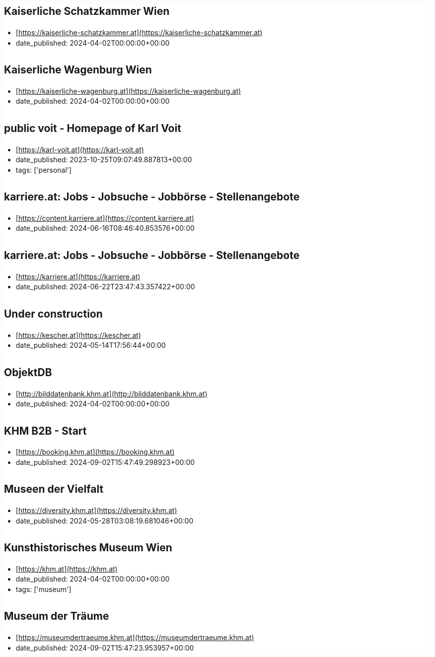  ## Kaiserliche Schatzkammer Wien
 - [https://kaiserliche-schatzkammer.at](https://kaiserliche-schatzkammer.at)
 - date_published: 2024-04-02T00:00:00+00:00

 ## Kaiserliche Wagenburg Wien
 - [https://kaiserliche-wagenburg.at](https://kaiserliche-wagenburg.at)
 - date_published: 2024-04-02T00:00:00+00:00

 ## public voit - Homepage of Karl Voit
 - [https://karl-voit.at](https://karl-voit.at)
 - date_published: 2023-10-25T09:07:49.887813+00:00
 - tags: ['personal']

 ## karriere.at: Jobs - Jobsuche - Jobbörse - Stellenangebote
 - [https://content.karriere.at](https://content.karriere.at)
 - date_published: 2024-06-16T08:46:40.853576+00:00

 ## karriere.at: Jobs - Jobsuche - Jobbörse - Stellenangebote
 - [https://karriere.at](https://karriere.at)
 - date_published: 2024-06-22T23:47:43.357422+00:00

 ## Under construction
 - [https://kescher.at](https://kescher.at)
 - date_published: 2024-05-14T17:56:44+00:00

 ## ObjektDB
 - [http://bilddatenbank.khm.at](http://bilddatenbank.khm.at)
 - date_published: 2024-04-02T00:00:00+00:00

 ## KHM B2B - Start
 - [https://booking.khm.at](https://booking.khm.at)
 - date_published: 2024-09-02T15:47:49.298923+00:00

 ## Museen der Vielfalt
 - [https://diversity.khm.at](https://diversity.khm.at)
 - date_published: 2024-05-28T03:08:19.681046+00:00

 ## Kunsthistorisches Museum Wien
 - [https://khm.at](https://khm.at)
 - date_published: 2024-04-02T00:00:00+00:00
 - tags: ['museum']

 ## Museum der Träume
 - [https://museumdertraeume.khm.at](https://museumdertraeume.khm.at)
 - date_published: 2024-09-02T15:47:23.953957+00:00
